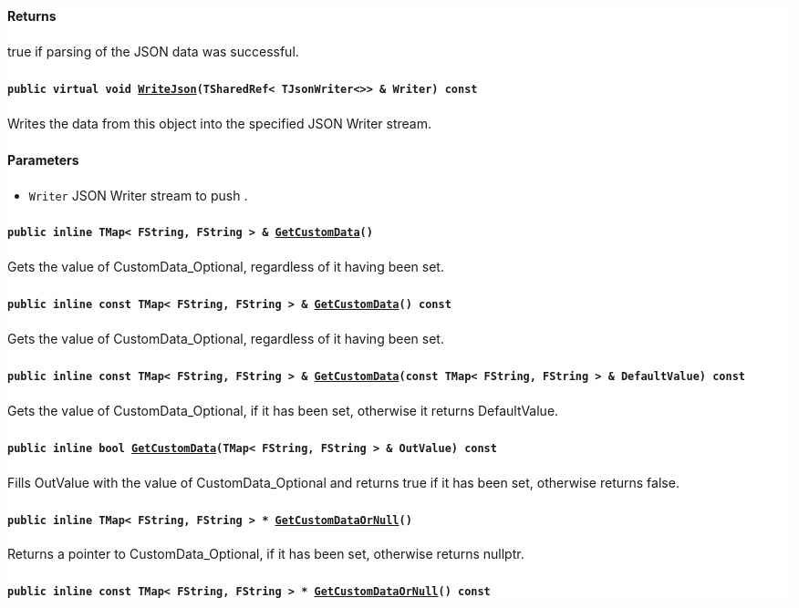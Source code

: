 #### Returns
true if parsing of the JSON data was successful.

#### `public virtual void `[`WriteJson`](#structFRHAPI__PortalUseRuleset_1af5756bcd0371cf011411c6f2c2149038)`(TSharedRef< TJsonWriter<>> & Writer) const` <a id="structFRHAPI__PortalUseRuleset_1af5756bcd0371cf011411c6f2c2149038"></a>

Writes the data from this object into the specified JSON Writer stream.

#### Parameters
* `Writer` JSON Writer stream to push .

#### `public inline TMap< FString, FString > & `[`GetCustomData`](#structFRHAPI__PortalUseRuleset_1a01a9fcf5353c6eef969894dd35f9c254)`()` <a id="structFRHAPI__PortalUseRuleset_1a01a9fcf5353c6eef969894dd35f9c254"></a>

Gets the value of CustomData_Optional, regardless of it having been set.

#### `public inline const TMap< FString, FString > & `[`GetCustomData`](#structFRHAPI__PortalUseRuleset_1a40009a1a966a268ad234894f655668e2)`() const` <a id="structFRHAPI__PortalUseRuleset_1a40009a1a966a268ad234894f655668e2"></a>

Gets the value of CustomData_Optional, regardless of it having been set.

#### `public inline const TMap< FString, FString > & `[`GetCustomData`](#structFRHAPI__PortalUseRuleset_1a315ccfdf0a394c8af1c33484efe7a69e)`(const TMap< FString, FString > & DefaultValue) const` <a id="structFRHAPI__PortalUseRuleset_1a315ccfdf0a394c8af1c33484efe7a69e"></a>

Gets the value of CustomData_Optional, if it has been set, otherwise it returns DefaultValue.

#### `public inline bool `[`GetCustomData`](#structFRHAPI__PortalUseRuleset_1ae02e9b64b7890d604ab536729fa8de43)`(TMap< FString, FString > & OutValue) const` <a id="structFRHAPI__PortalUseRuleset_1ae02e9b64b7890d604ab536729fa8de43"></a>

Fills OutValue with the value of CustomData_Optional and returns true if it has been set, otherwise returns false.

#### `public inline TMap< FString, FString > * `[`GetCustomDataOrNull`](#structFRHAPI__PortalUseRuleset_1a1eaacc7180f1b8c2e0783e4498ee1bb3)`()` <a id="structFRHAPI__PortalUseRuleset_1a1eaacc7180f1b8c2e0783e4498ee1bb3"></a>

Returns a pointer to CustomData_Optional, if it has been set, otherwise returns nullptr.

#### `public inline const TMap< FString, FString > * `[`GetCustomDataOrNull`](#structFRHAPI__PortalUseRuleset_1a6916d73cee5a641a1e30b2b0543dcf59)`() const` <a id="structFRHAPI__PortalUseRuleset_1a6916d73cee5a641a1e30b2b0543dcf59"></a>
